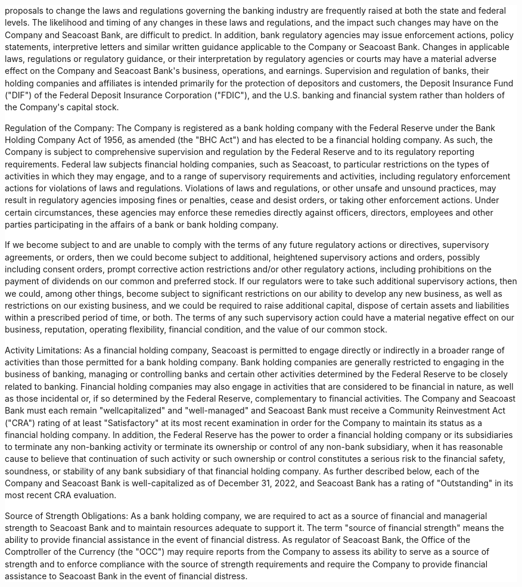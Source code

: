 <p>proposals to change the laws and regulations governing the banking industry are frequently raised at both the state and federal levels. The likelihood and timing of any changes in these laws and regulations, and the impact such changes may have on the Company and Seacoast Bank, are difficult to predict. In addition, bank regulatory agencies may issue enforcement actions, policy statements, interpretive letters and similar written guidance applicable to the Company or Seacoast Bank. Changes in applicable laws, regulations or regulatory guidance, or their interpretation by regulatory agencies or courts may have a material adverse effect on the Company and Seacoast Bank's business, operations, and earnings. Supervision and regulation of banks, their holding companies and affiliates is intended primarily for the protection of depositors and customers, the Deposit Insurance Fund ("DIF") of the Federal Deposit Insurance Corporation ("FDIC"), and the U.S. banking and financial system rather than holders of the Company's capital stock.</p>
<p>Regulation of the Company: The Company is registered as a bank holding company with the Federal Reserve under the Bank Holding Company Act of 1956, as amended (the "BHC Act") and has elected to be a financial holding company. As such, the Company is subject to comprehensive supervision and regulation by the Federal Reserve and to its regulatory reporting requirements. Federal law subjects financial holding companies, such as Seacoast, to particular restrictions on the types of activities in which they may engage, and to a range of supervisory requirements and activities, including regulatory enforcement actions for violations of laws and regulations. Violations of laws and regulations, or other unsafe and unsound practices, may result in regulatory agencies imposing fines or penalties, cease and desist orders, or taking other enforcement actions. Under certain circumstances, these agencies may enforce these remedies directly against officers, directors, employees and other parties participating in the affairs of a bank or bank holding company.</p>
<p>If we become subject to and are unable to comply with the terms of any future regulatory actions or directives, supervisory agreements, or orders, then we could become subject to additional, heightened supervisory actions and orders, possibly including consent orders, prompt corrective action restrictions and/or other regulatory actions, including prohibitions on the payment of dividends on our common and preferred stock. If our regulators were to take such additional supervisory actions, then we could, among other things, become subject to significant restrictions on our ability to develop any new business, as well as restrictions on our existing business, and we could be required to raise additional capital, dispose of certain assets and liabilities within a prescribed period of time, or both. The terms of any such supervisory action could have a material negative effect on our business, reputation, operating flexibility, financial condition, and the value of our common stock.</p>
<p>Activity Limitations: As a financial holding company, Seacoast is permitted to engage directly or indirectly in a broader range of activities than those permitted for a bank holding company. Bank holding companies are generally restricted to engaging in the business of banking, managing or controlling banks and certain other activities determined by the Federal Reserve to be closely related to banking. Financial holding companies may also engage in activities that are considered to be financial in nature, as well as those incidental or, if so determined by the Federal Reserve, complementary to financial activities. The Company and Seacoast Bank must each remain "wellcapitalized" and "well-managed" and Seacoast Bank must receive a Community Reinvestment Act ("CRA") rating of at least "Satisfactory" at its most recent examination in order for the Company to maintain its status as a financial holding company. In addition, the Federal Reserve has the power to order a financial holding company or its subsidiaries to terminate any non-banking activity or terminate its ownership or control of any non-bank subsidiary, when it has reasonable cause to believe that continuation of such activity or such ownership or control constitutes a serious risk to the financial safety, soundness, or stability of any bank subsidiary of that financial holding company. As further described below, each of the Company and Seacoast Bank is well-capitalized as of December 31, 2022, and Seacoast Bank has a rating of "Outstanding" in its most recent CRA evaluation.</p>
<p>Source of Strength Obligations: As a bank holding company, we are required to act as a source of financial and managerial strength to Seacoast Bank and to maintain resources adequate to support it. The term "source of financial strength" means the ability to provide financial assistance in the event of financial distress. As regulator of Seacoast Bank, the Office of the Comptroller of the Currency (the "OCC") may require reports from the Company to assess its ability to serve as a source of strength and to enforce compliance with the source of strength requirements and require the Company to provide financial assistance to Seacoast Bank in the event of financial distress.</p>